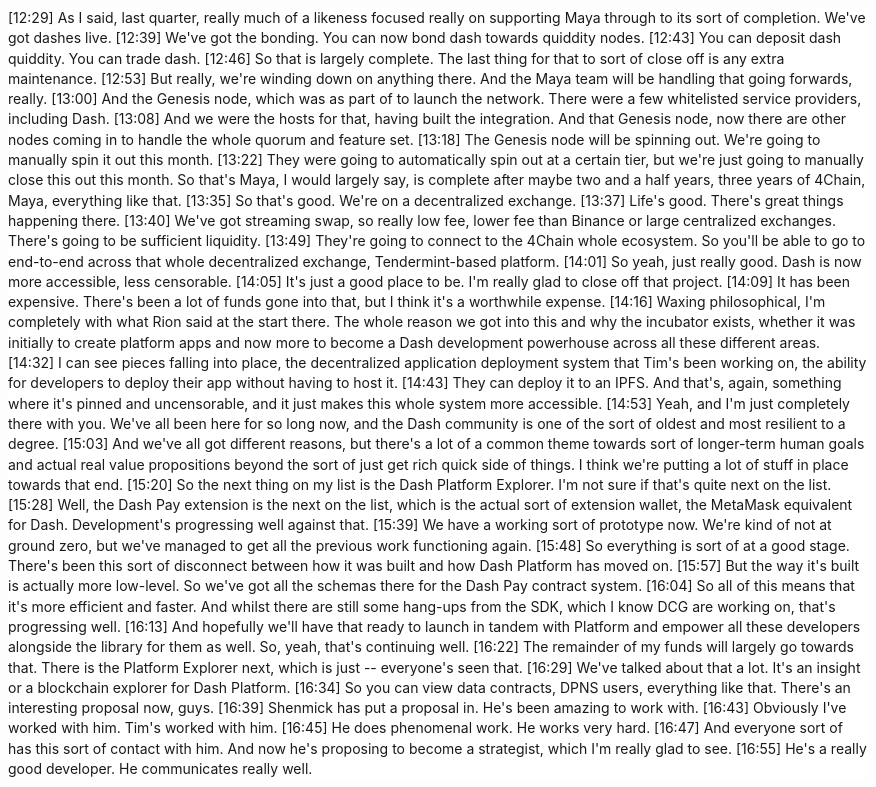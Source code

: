 [12:29] As I said, last quarter, really much of a likeness focused really on supporting Maya through to its sort of completion. We've got dashes live.
[12:39] We've got the bonding. You can now bond dash towards quiddity nodes.
[12:43] You can deposit dash quiddity. You can trade dash.
[12:46] So that is largely complete. The last thing for that to sort of close off is any extra maintenance.
[12:53] But really, we're winding down on anything there. And the Maya team will be handling that going forwards, really.
[13:00] And the Genesis node, which was as part of to launch the network. There were a few whitelisted service providers, including Dash.
[13:08] And we were the hosts for that, having built the integration. And that Genesis node, now there are other nodes coming in to handle the whole quorum and feature set.
[13:18] The Genesis node will be spinning out. We're going to manually spin it out this month.
[13:22] They were going to automatically spin out at a certain tier, but we're just going to manually close this out this month. So that's Maya, I would largely say, is complete after maybe two and a half years, three years of 4Chain, Maya, everything like that.
[13:35] So that's good. We're on a decentralized exchange.
[13:37] Life's good. There's great things happening there.
[13:40] We've got streaming swap, so really low fee, lower fee than Binance or large centralized exchanges. There's going to be sufficient liquidity.
[13:49] They're going to connect to the 4Chain whole ecosystem. So you'll be able to go to end-to-end across that whole decentralized exchange, Tendermint-based platform.
[14:01] So yeah, just really good. Dash is now more accessible, less censorable.
[14:05] It's just a good place to be. I'm really glad to close off that project.
[14:09] It has been expensive. There's been a lot of funds gone into that, but I think it's a worthwhile expense.
[14:16] Waxing philosophical, I'm completely with what Rion said at the start there. The whole reason we got into this and why the incubator exists, whether it was initially to create platform apps and now more to become a Dash development powerhouse across all these different areas.
[14:32] I can see pieces falling into place, the decentralized application deployment system that Tim's been working on, the ability for developers to deploy their app without having to host it.
[14:43] They can deploy it to an IPFS. And that's, again, something where it's pinned and uncensorable, and it just makes this whole system more accessible.
[14:53] Yeah, and I'm just completely there with you. We've all been here for so long now, and the Dash community is one of the sort of oldest and most resilient to a degree.
[15:03] And we've all got different reasons, but there's a lot of a common theme towards sort of longer-term human goals and actual real value propositions beyond the sort of just get rich quick side of things. I think we're putting a lot of stuff in place towards that end.
[15:20] So the next thing on my list is the Dash Platform Explorer. I'm not sure if that's quite next on the list.
[15:28] Well, the Dash Pay extension is the next on the list, which is the actual sort of extension wallet, the MetaMask equivalent for Dash. Development's progressing well against that.
[15:39] We have a working sort of prototype now. We're kind of not at ground zero, but we've managed to get all the previous work functioning again.
[15:48] So everything is sort of at a good stage. There's been this sort of disconnect between how it was built and how Dash Platform has moved on.
[15:57] But the way it's built is actually more low-level. So we've got all the schemas there for the Dash Pay contract system.
[16:04] So all of this means that it's more efficient and faster. And whilst there are still some hang-ups from the SDK, which I know DCG are working on, that's progressing well.
[16:13] And hopefully we'll have that ready to launch in tandem with Platform and empower all these developers alongside the library for them as well. So, yeah, that's continuing well.
[16:22] The remainder of my funds will largely go towards that. There is the Platform Explorer next, which is just -- everyone's seen that.
[16:29] We've talked about that a lot. It's an insight or a blockchain explorer for Dash Platform.
[16:34] So you can view data contracts, DPNS users, everything like that. There's an interesting proposal now, guys.
[16:39] Shenmick has put a proposal in. He's been amazing to work with.
[16:43] Obviously I've worked with him. Tim's worked with him.
[16:45] He does phenomenal work. He works very hard.
[16:47] And everyone sort of has this sort of contact with him. And now he's proposing to become a strategist, which I'm really glad to see.
[16:55] He's a really good developer. He communicates really well.
